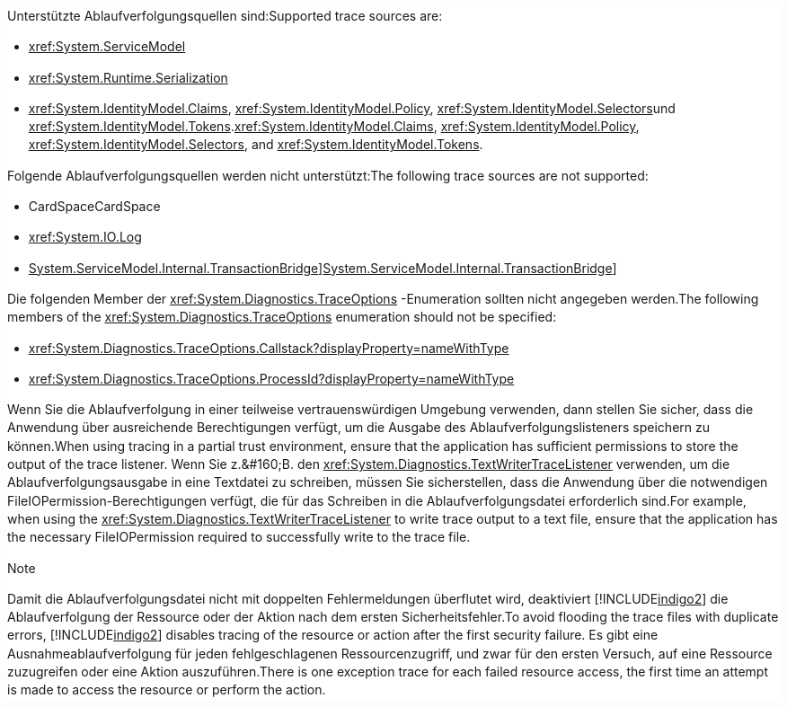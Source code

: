  <span data-ttu-id="c59ca-191">Unterstützte Ablaufverfolgungsquellen sind:</span><span class="sxs-lookup"><span data-stu-id="c59ca-191">Supported trace sources are:</span></span>  
  
-   <xref:System.ServiceModel>  
  
-   <xref:System.Runtime.Serialization>  
  
-   <span data-ttu-id="c59ca-192"><xref:System.IdentityModel.Claims>, <xref:System.IdentityModel.Policy>, <xref:System.IdentityModel.Selectors>und <xref:System.IdentityModel.Tokens>.</span><span class="sxs-lookup"><span data-stu-id="c59ca-192"><xref:System.IdentityModel.Claims>, <xref:System.IdentityModel.Policy>, <xref:System.IdentityModel.Selectors>, and <xref:System.IdentityModel.Tokens>.</span></span>  
  
 <span data-ttu-id="c59ca-193">Folgende Ablaufverfolgungsquellen werden nicht unterstützt:</span><span class="sxs-lookup"><span data-stu-id="c59ca-193">The following trace sources are not supported:</span></span>  
  
-   <span data-ttu-id="c59ca-194">CardSpace</span><span class="sxs-lookup"><span data-stu-id="c59ca-194">CardSpace</span></span>  
  
-   <xref:System.IO.Log>  

-   <span data-ttu-id="c59ca-195">[System.ServiceModel.Internal.TransactionBridge](https://msdn.microsoft.com/library/system.servicemodel.internal.transactionbridge.aspx)]</span><span class="sxs-lookup"><span data-stu-id="c59ca-195">[System.ServiceModel.Internal.TransactionBridge](https://msdn.microsoft.com/library/system.servicemodel.internal.transactionbridge.aspx)]</span></span>
  
 <span data-ttu-id="c59ca-196">Die folgenden Member der <xref:System.Diagnostics.TraceOptions> -Enumeration sollten nicht angegeben werden.</span><span class="sxs-lookup"><span data-stu-id="c59ca-196">The following members of the <xref:System.Diagnostics.TraceOptions> enumeration should not be specified:</span></span>  
  
-   <xref:System.Diagnostics.TraceOptions.Callstack?displayProperty=nameWithType>  
  
-   <xref:System.Diagnostics.TraceOptions.ProcessId?displayProperty=nameWithType>  
  
 <span data-ttu-id="c59ca-197">Wenn Sie die Ablaufverfolgung in einer teilweise vertrauenswürdigen Umgebung verwenden, dann stellen Sie sicher, dass die Anwendung über ausreichende Berechtigungen verfügt, um die Ausgabe des Ablaufverfolgungslisteners speichern zu können.</span><span class="sxs-lookup"><span data-stu-id="c59ca-197">When using tracing in a partial trust environment, ensure that the application has sufficient permissions to store the output of the trace listener.</span></span> <span data-ttu-id="c59ca-198">Wenn Sie z.&amp;#160;B. den <xref:System.Diagnostics.TextWriterTraceListener> verwenden, um die Ablaufverfolgungsausgabe in eine Textdatei zu schreiben, müssen Sie sicherstellen, dass die Anwendung über die notwendigen FileIOPermission-Berechtigungen verfügt, die für das Schreiben in die Ablaufverfolgungsdatei erforderlich sind.</span><span class="sxs-lookup"><span data-stu-id="c59ca-198">For example, when using the <xref:System.Diagnostics.TextWriterTraceListener> to write trace output to a text file, ensure that the application has the necessary FileIOPermission required to successfully write to the trace file.</span></span>  
  
> [!NOTE]
>  <span data-ttu-id="c59ca-199">Damit die Ablaufverfolgungsdatei nicht mit doppelten Fehlermeldungen überflutet wird, deaktiviert [!INCLUDE[indigo2](../../../../includes/indigo2-md.md)] die Ablaufverfolgung der Ressource oder der Aktion nach dem ersten Sicherheitsfehler.</span><span class="sxs-lookup"><span data-stu-id="c59ca-199">To avoid flooding the trace files with duplicate errors, [!INCLUDE[indigo2](../../../../includes/indigo2-md.md)] disables tracing of the resource or action after the first security failure.</span></span> <span data-ttu-id="c59ca-200">Es gibt eine Ausnahmeablaufverfolgung für jeden fehlgeschlagenen Ressourcenzugriff, und zwar für den ersten Versuch, auf eine Ressource zuzugreifen oder eine Aktion auszuführen.</span><span class="sxs-lookup"><span data-stu-id="c59ca-200">There is one exception trace for each failed resource access, the first time an attempt is made to access the resource or perform the action.</span></span>  
  